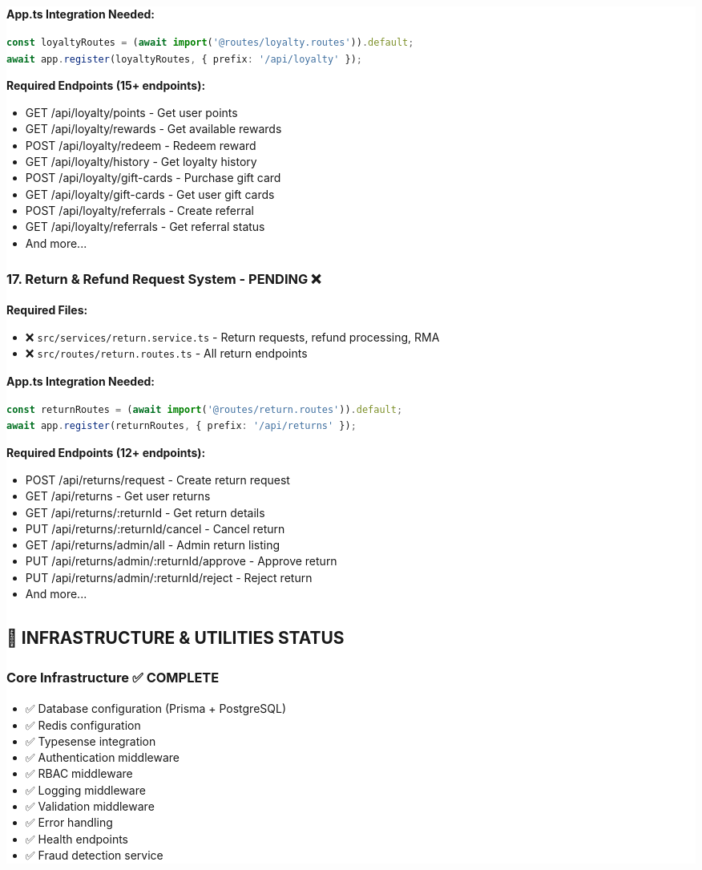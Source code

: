 **App.ts Integration Needed:**
```typescript
const loyaltyRoutes = (await import('@routes/loyalty.routes')).default;
await app.register(loyaltyRoutes, { prefix: '/api/loyalty' });
```

**Required Endpoints (15+ endpoints):**
- GET /api/loyalty/points - Get user points
- GET /api/loyalty/rewards - Get available rewards
- POST /api/loyalty/redeem - Redeem reward
- GET /api/loyalty/history - Get loyalty history
- POST /api/loyalty/gift-cards - Purchase gift card
- GET /api/loyalty/gift-cards - Get user gift cards
- POST /api/loyalty/referrals - Create referral
- GET /api/loyalty/referrals - Get referral status
- And more...

### 17. Return & Refund Request System - PENDING ❌
**Required Files:**
- ❌ `src/services/return.service.ts` - Return requests, refund processing, RMA
- ❌ `src/routes/return.routes.ts` - All return endpoints

**App.ts Integration Needed:**
```typescript
const returnRoutes = (await import('@routes/return.routes')).default;
await app.register(returnRoutes, { prefix: '/api/returns' });
```

**Required Endpoints (12+ endpoints):**
- POST /api/returns/request - Create return request
- GET /api/returns - Get user returns
- GET /api/returns/:returnId - Get return details
- PUT /api/returns/:returnId/cancel - Cancel return
- GET /api/returns/admin/all - Admin return listing
- PUT /api/returns/admin/:returnId/approve - Approve return
- PUT /api/returns/admin/:returnId/reject - Reject return
- And more...

## 🔧 INFRASTRUCTURE & UTILITIES STATUS

### Core Infrastructure ✅ COMPLETE
- ✅ Database configuration (Prisma + PostgreSQL)
- ✅ Redis configuration
- ✅ Typesense integration
- ✅ Authentication middleware
- ✅ RBAC middleware
- ✅ Logging middleware
- ✅ Validation middleware
- ✅ Error handling
- ✅ Health endpoints
- ✅ Fraud detection service
